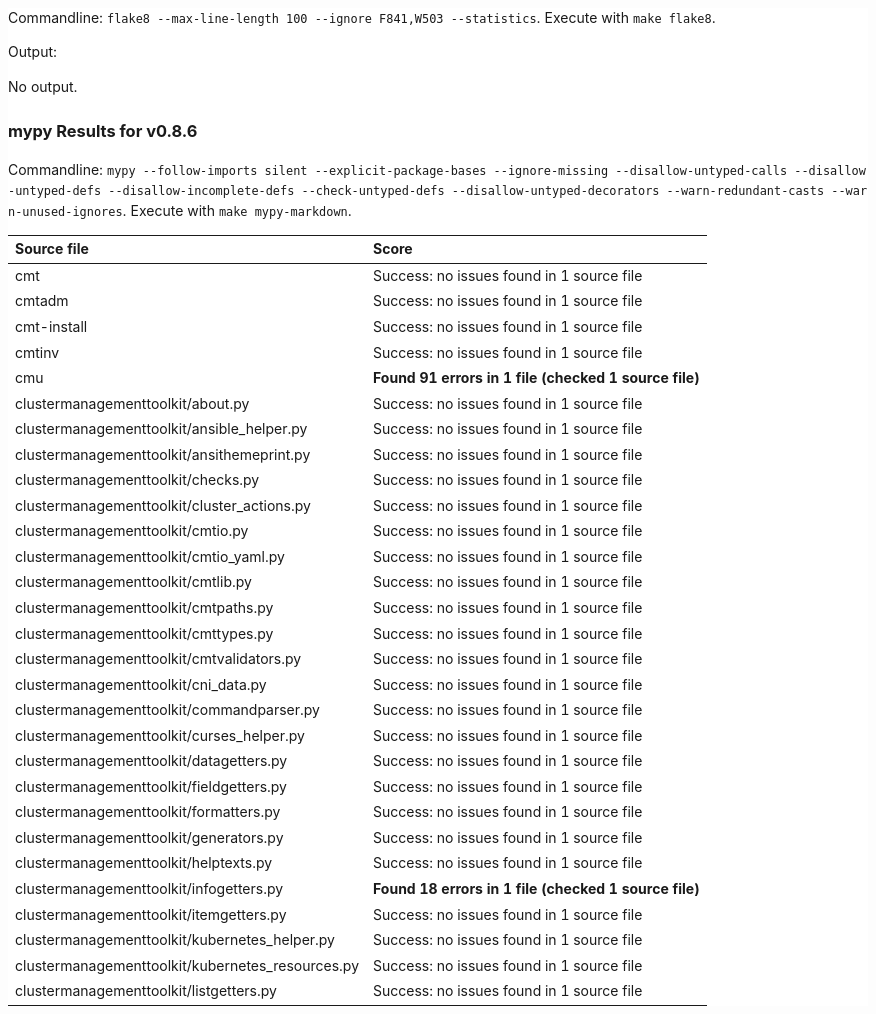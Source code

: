 Commandline: `flake8 --max-line-length 100 --ignore F841,W503 --statistics`.
Execute with `make flake8`.

Output:

No output.

### mypy Results for v0.8.6

Commandline: `mypy --follow-imports silent --explicit-package-bases --ignore-missing --disallow-untyped-calls --disallow-untyped-defs --disallow-incomplete-defs --check-untyped-defs --disallow-untyped-decorators --warn-redundant-casts --warn-unused-ignores`.
Execute with `make mypy-markdown`.

| Source file                                         | Score                                                 |
| :-------------------------------------------------- | :---------------------------------------------------- |
| cmt                                                 | Success: no issues found in 1 source file             |
| cmtadm                                              | Success: no issues found in 1 source file             |
| cmt-install                                         | Success: no issues found in 1 source file             |
| cmtinv                                              | Success: no issues found in 1 source file             |
| cmu                                                 | **Found 91 errors in 1 file (checked 1 source file)** |
| clustermanagementtoolkit/about.py                   | Success: no issues found in 1 source file             |
| clustermanagementtoolkit/ansible_helper.py          | Success: no issues found in 1 source file             |
| clustermanagementtoolkit/ansithemeprint.py          | Success: no issues found in 1 source file             |
| clustermanagementtoolkit/checks.py                  | Success: no issues found in 1 source file             |
| clustermanagementtoolkit/cluster_actions.py         | Success: no issues found in 1 source file             |
| clustermanagementtoolkit/cmtio.py                   | Success: no issues found in 1 source file             |
| clustermanagementtoolkit/cmtio_yaml.py              | Success: no issues found in 1 source file             |
| clustermanagementtoolkit/cmtlib.py                  | Success: no issues found in 1 source file             |
| clustermanagementtoolkit/cmtpaths.py                | Success: no issues found in 1 source file             |
| clustermanagementtoolkit/cmttypes.py                | Success: no issues found in 1 source file             |
| clustermanagementtoolkit/cmtvalidators.py           | Success: no issues found in 1 source file             |
| clustermanagementtoolkit/cni_data.py                | Success: no issues found in 1 source file             |
| clustermanagementtoolkit/commandparser.py           | Success: no issues found in 1 source file             |
| clustermanagementtoolkit/curses_helper.py           | Success: no issues found in 1 source file             |
| clustermanagementtoolkit/datagetters.py             | Success: no issues found in 1 source file             |
| clustermanagementtoolkit/fieldgetters.py            | Success: no issues found in 1 source file             |
| clustermanagementtoolkit/formatters.py              | Success: no issues found in 1 source file             |
| clustermanagementtoolkit/generators.py              | Success: no issues found in 1 source file             |
| clustermanagementtoolkit/helptexts.py               | Success: no issues found in 1 source file             |
| clustermanagementtoolkit/infogetters.py             | **Found 18 errors in 1 file (checked 1 source file)** |
| clustermanagementtoolkit/itemgetters.py             | Success: no issues found in 1 source file             |
| clustermanagementtoolkit/kubernetes_helper.py       | Success: no issues found in 1 source file             |
| clustermanagementtoolkit/kubernetes_resources.py    | Success: no issues found in 1 source file             |
| clustermanagementtoolkit/listgetters.py             | Success: no issues found in 1 source file             |
